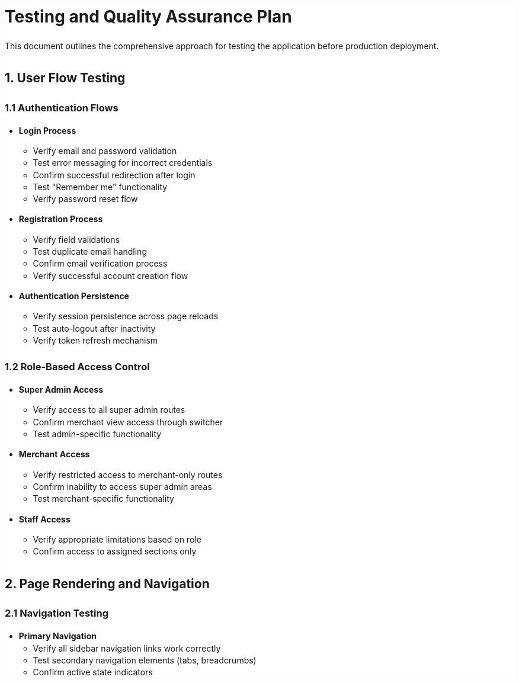 
# Testing and Quality Assurance Plan

This document outlines the comprehensive approach for testing the application before production deployment.

## 1. User Flow Testing

### 1.1 Authentication Flows

- **Login Process**
  - Verify email and password validation
  - Test error messaging for incorrect credentials
  - Confirm successful redirection after login
  - Test "Remember me" functionality
  - Verify password reset flow

- **Registration Process**
  - Verify field validations
  - Test duplicate email handling
  - Confirm email verification process
  - Verify successful account creation flow

- **Authentication Persistence**
  - Verify session persistence across page reloads
  - Test auto-logout after inactivity
  - Verify token refresh mechanism

### 1.2 Role-Based Access Control

- **Super Admin Access**
  - Verify access to all super admin routes
  - Confirm merchant view access through switcher
  - Test admin-specific functionality

- **Merchant Access**
  - Verify restricted access to merchant-only routes
  - Confirm inability to access super admin areas
  - Test merchant-specific functionality

- **Staff Access**
  - Verify appropriate limitations based on role
  - Confirm access to assigned sections only

## 2. Page Rendering and Navigation

### 2.1 Navigation Testing

- **Primary Navigation**
  - Verify all sidebar navigation links work correctly
  - Test secondary navigation elements (tabs, breadcrumbs)
  - Confirm active state indicators
